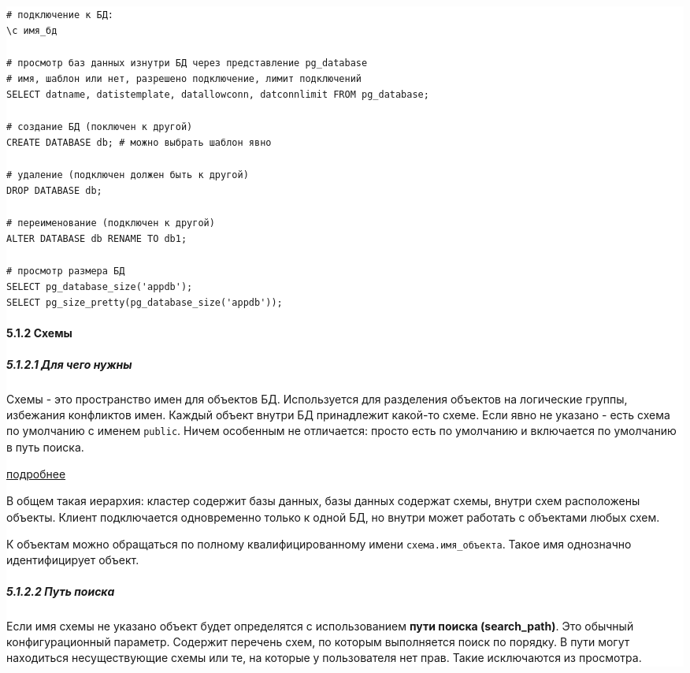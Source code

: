    # подключение к БД:
    \с имя_бд

    # просмотр баз данных изнутри БД через представление pg_database
    # имя, шаблон или нет, разрешено подключение, лимит подключений
    SELECT datname, datistemplate, datallowconn, datconnlimit FROM pg_database;

    # создание БД (поключен к другой)
    CREATE DATABASE db; # можно выбрать шаблон явно

    # удаление (подключен должен быть к другой)
    DROP DATABASE db;

    # переименование (подключен к другой)
    ALTER DATABASE db RENAME TO db1;

    # просмотр размера БД
    SELECT pg_database_size('appdb');
    SELECT pg_size_pretty(pg_database_size('appdb'));

#### 5.1.2 Схемы

##### 5.1.2.1 Для чего нужны

Схемы - это пространство имен для объектов БД. Используется для разделения объектов на логические группы, избежания конфликтов имен. Каждый объект внутри БД принадлежит какой-то схеме. Если явно не указано - есть схема по умолчанию с именем `public`. Ничем особенным не отличается: просто есть по умолчанию и включается по умолчанию в путь поиска.

[подробнее](https://postgrespro.ru/docs/postgresql/10/ddl-schemas.html)

В общем такая иерархия: кластер содержит базы данных, базы данных содержат схемы, внутри схем расположены объекты. Клиент подключается одновременно только к одной БД, но внутри может работать с объектами любых схем.

К объектам можно обращаться по полному квалифицированному имени `схема.имя_объекта`. Такое имя однозначно идентифицирует объект. 

##### 5.1.2.2 Путь поиска

Если имя схемы не указано объект будет определятся с использованием **пути поиска (search_path)**. Это обычный конфигурационный параметр. Содержит перечень схем, по которым выполняется поиск по порядку. В пути могут находиться несуществующие схемы или те, на которые у пользователя нет прав. Такие исключаются из просмотра.
